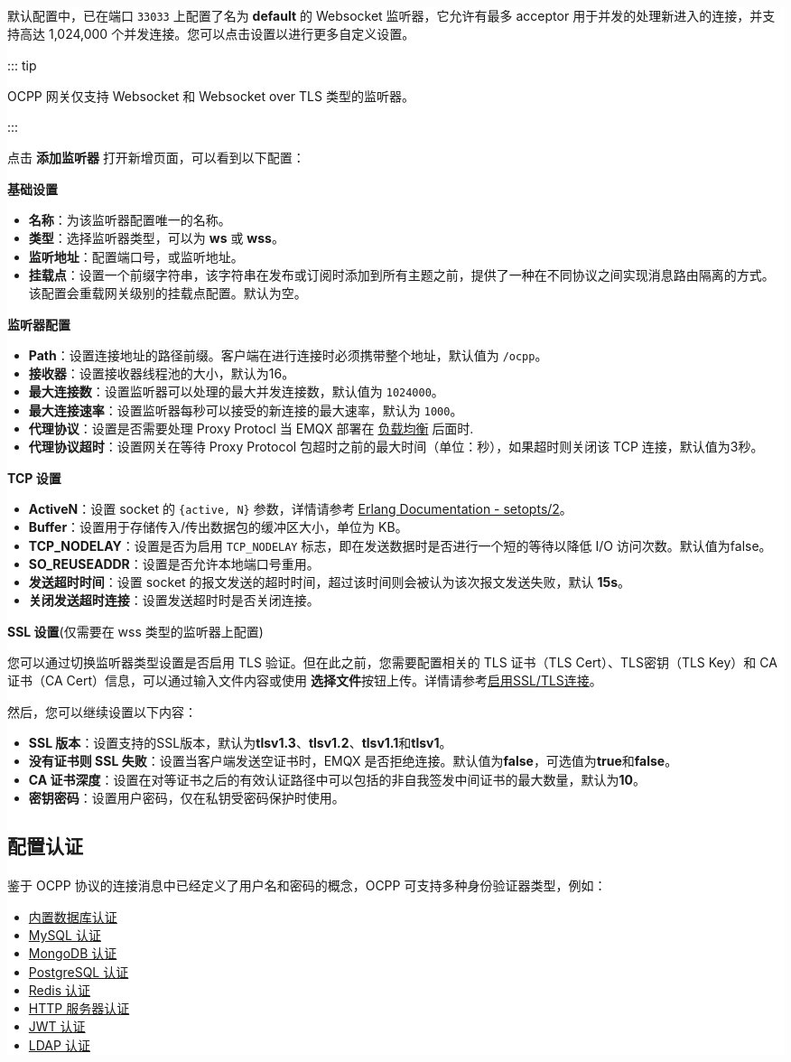 默认配置中，已在端口 `33033` 上配置了名为 **default** 的 Websocket 监听器，它允许有最多 acceptor 用于并发的处理新进入的连接，并支持高达 1,024,000 个并发连接。您可以点击设置以进行更多自定义设置。

::: tip

OCPP 网关仅支持 Websocket 和 Websocket over TLS 类型的监听器。

:::

点击 **添加监听器** 打开新增页面，可以看到以下配置：

**基础设置**

- **名称**：为该监听器配置唯一的名称。
- **类型**：选择监听器类型，可以为 **ws** 或 **wss**。
- **监听地址**：配置端口号，或监听地址。
- **挂载点**：设置一个前缀字符串，该字符串在发布或订阅时添加到所有主题之前，提供了一种在不同协议之间实现消息路由隔离的方式。该配置会重载网关级别的挂载点配置。默认为空。

**监听器配置**

- **Path**：设置连接地址的路径前缀。客户端在进行连接时必须携带整个地址，默认值为 `/ocpp`。
- **接收器**：设置接收器线程池的大小，默认为16。
- **最大连接数**：设置监听器可以处理的最大并发连接数，默认值为 `1024000`。
- **最大连接速率**：设置监听器每秒可以接受的新连接的最大速率，默认为 `1000`。
- **代理协议**：设置是否需要处理 Proxy Protocl 当 EMQX 部署在 [负载均衡](../deploy/cluster/lb.md) 后面时.
- **代理协议超时**：设置网关在等待 Proxy Protocol 包超时之前的最大时间（单位：秒），如果超时则关闭该 TCP 连接，默认值为3秒。

**TCP 设置**

- **ActiveN**：设置 socket 的 `{active, N}` 参数，详情请参考 [Erlang Documentation -  setopts/2](https://erlang.org/doc/man/inet.html#setopts-2)。
- **Buffer**：设置用于存储传入/传出数据包的缓冲区大小，单位为 KB。
- **TCP_NODELAY**：设置是否为启用 `TCP_NODELAY` 标志，即在发送数据时是否进行一个短的等待以降低 I/O 访问次数。默认值为false。
- **SO_REUSEADDR**：设置是否允许本地端口号重用。
- **发送超时时间**：设置 socket 的报文发送的超时时间，超过该时间则会被认为该次报文发送失败，默认 **15s**。
- **关闭发送超时连接**：设置发送超时时是否关闭连接。

**SSL 设置**(仅需要在 wss 类型的监听器上配置)

您可以通过切换监听器类型设置是否启用 TLS 验证。但在此之前，您需要配置相关的 TLS 证书（TLS Cert）、TLS密钥（TLS Key）和 CA 证书（CA Cert）信息，可以通过输入文件内容或使用 **选择文件**按钮上传。详情请参考[启用SSL/TLS连接](../network/emqx-mqtt-tls.md)。

然后，您可以继续设置以下内容：

- **SSL 版本**：设置支持的SSL版本，默认为**tlsv1.3**、**tlsv1.2**、**tlsv1.1**和**tlsv1**。
- **没有证书则 SSL 失败**：设置当客户端发送空证书时，EMQX 是否拒绝连接。默认值为**false**，可选值为**true**和**false**。
- **CA 证书深度**：设置在对等证书之后的有效认证路径中可以包括的非自我签发中间证书的最大数量，默认为**10**。
- **密钥密码**：设置用户密码，仅在私钥受密码保护时使用。

## 配置认证

鉴于 OCPP 协议的连接消息中已经定义了用户名和密码的概念，OCPP 可支持多种身份验证器类型，例如：

- [内置数据库认证](../access-control/authn/mnesia.md)
- [MySQL 认证](../access-control/authn/mysql.md)
- [MongoDB 认证](../access-control/authn/mongodb.md)
- [PostgreSQL 认证](../access-control/authn/postgresql.md)
- [Redis 认证](../access-control/authn/redis.md)
- [HTTP 服务器认证](../access-control/authn/http.md)
- [JWT 认证](../access-control/authn/jwt.md)
- [LDAP 认证](../access-control/authn/ldap.md)
